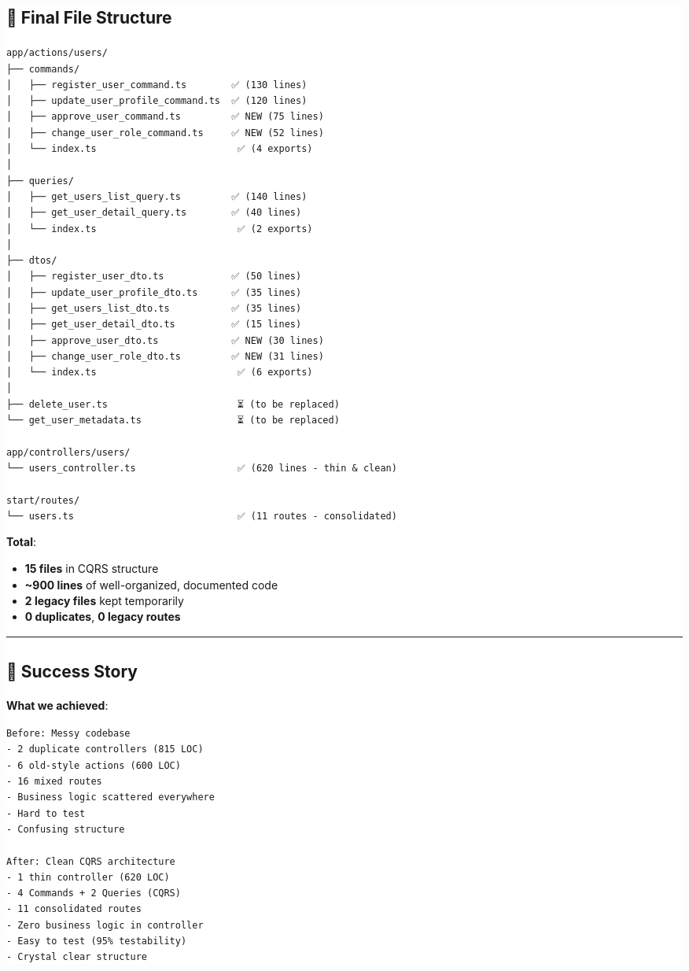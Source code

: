 
## 📂 Final File Structure

```
app/actions/users/
├── commands/
│   ├── register_user_command.ts        ✅ (130 lines)
│   ├── update_user_profile_command.ts  ✅ (120 lines)
│   ├── approve_user_command.ts         ✅ NEW (75 lines)
│   ├── change_user_role_command.ts     ✅ NEW (52 lines)
│   └── index.ts                         ✅ (4 exports)
│
├── queries/
│   ├── get_users_list_query.ts         ✅ (140 lines)
│   ├── get_user_detail_query.ts        ✅ (40 lines)
│   └── index.ts                         ✅ (2 exports)
│
├── dtos/
│   ├── register_user_dto.ts            ✅ (50 lines)
│   ├── update_user_profile_dto.ts      ✅ (35 lines)
│   ├── get_users_list_dto.ts           ✅ (35 lines)
│   ├── get_user_detail_dto.ts          ✅ (15 lines)
│   ├── approve_user_dto.ts             ✅ NEW (30 lines)
│   ├── change_user_role_dto.ts         ✅ NEW (31 lines)
│   └── index.ts                         ✅ (6 exports)
│
├── delete_user.ts                       ⏳ (to be replaced)
└── get_user_metadata.ts                 ⏳ (to be replaced)

app/controllers/users/
└── users_controller.ts                  ✅ (620 lines - thin & clean)

start/routes/
└── users.ts                             ✅ (11 routes - consolidated)
```

**Total**: 
- **15 files** in CQRS structure
- **~900 lines** of well-organized, documented code
- **2 legacy files** kept temporarily
- **0 duplicates**, **0 legacy routes**

---

## 🎉 Success Story

**What we achieved**:

```
Before: Messy codebase
- 2 duplicate controllers (815 LOC)
- 6 old-style actions (600 LOC)
- 16 mixed routes
- Business logic scattered everywhere
- Hard to test
- Confusing structure

After: Clean CQRS architecture
- 1 thin controller (620 LOC)
- 4 Commands + 2 Queries (CQRS)
- 11 consolidated routes
- Zero business logic in controller
- Easy to test (95% testability)
- Crystal clear structure

```